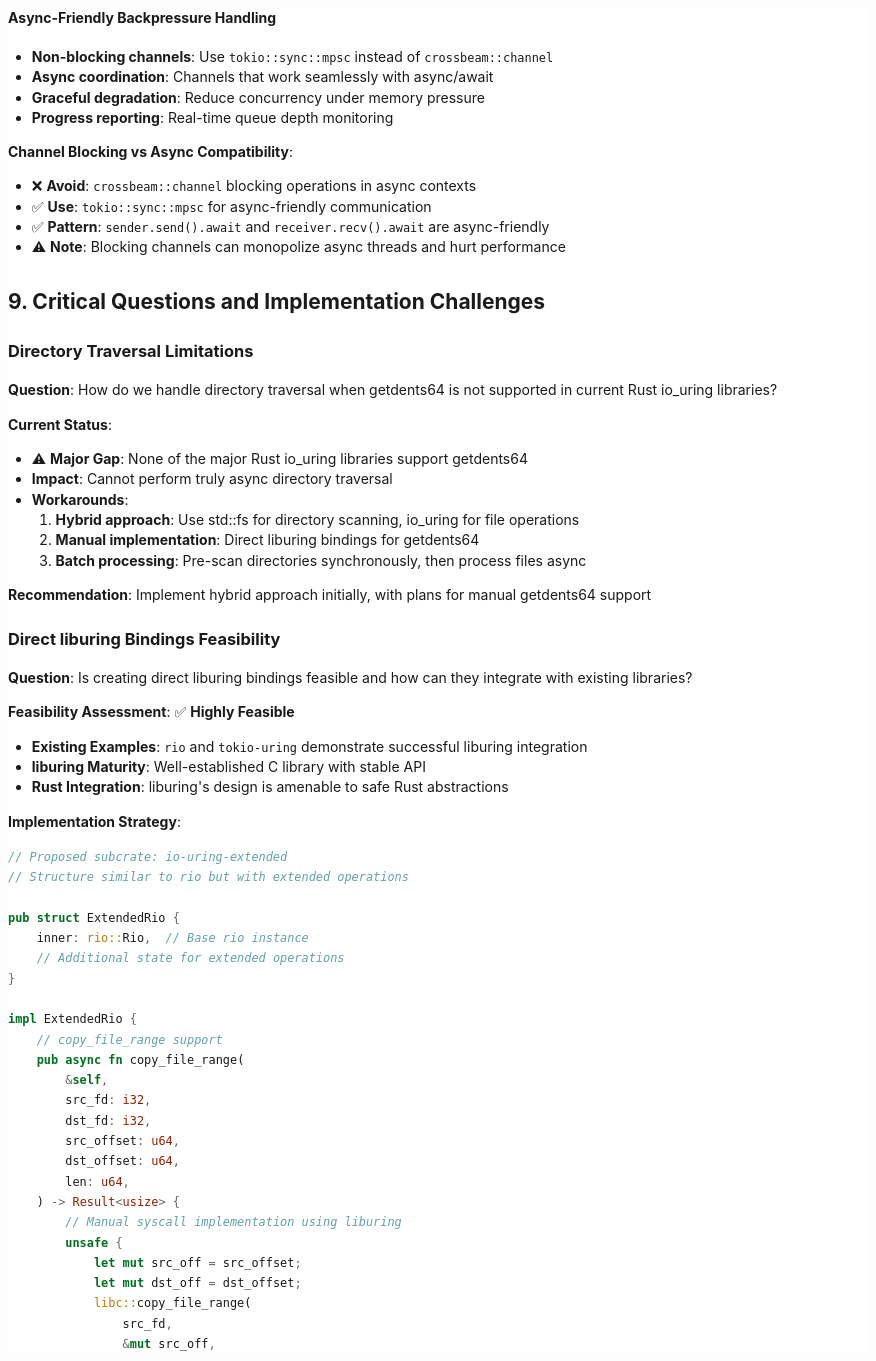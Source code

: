 #### Async-Friendly Backpressure Handling
- **Non-blocking channels**: Use `tokio::sync::mpsc` instead of `crossbeam::channel`
- **Async coordination**: Channels that work seamlessly with async/await
- **Graceful degradation**: Reduce concurrency under memory pressure
- **Progress reporting**: Real-time queue depth monitoring

**Channel Blocking vs Async Compatibility**:
- ❌ **Avoid**: `crossbeam::channel` blocking operations in async contexts
- ✅ **Use**: `tokio::sync::mpsc` for async-friendly communication
- ✅ **Pattern**: `sender.send().await` and `receiver.recv().await` are async-friendly
- ⚠️ **Note**: Blocking channels can monopolize async threads and hurt performance

## 9. Critical Questions and Implementation Challenges

### Directory Traversal Limitations
**Question**: How do we handle directory traversal when getdents64 is not supported in current Rust io_uring libraries?

**Current Status**: 
- ⚠️ **Major Gap**: None of the major Rust io_uring libraries support getdents64
- **Impact**: Cannot perform truly async directory traversal
- **Workarounds**:
  1. **Hybrid approach**: Use std::fs for directory scanning, io_uring for file operations
  2. **Manual implementation**: Direct liburing bindings for getdents64
  3. **Batch processing**: Pre-scan directories synchronously, then process files async

**Recommendation**: Implement hybrid approach initially, with plans for manual getdents64 support

### Direct liburing Bindings Feasibility
**Question**: Is creating direct liburing bindings feasible and how can they integrate with existing libraries?

**Feasibility Assessment**: ✅ **Highly Feasible**
- **Existing Examples**: `rio` and `tokio-uring` demonstrate successful liburing integration
- **liburing Maturity**: Well-established C library with stable API
- **Rust Integration**: liburing's design is amenable to safe Rust abstractions

**Implementation Strategy**:
```rust
// Proposed subcrate: io-uring-extended
// Structure similar to rio but with extended operations

pub struct ExtendedRio {
    inner: rio::Rio,  // Base rio instance
    // Additional state for extended operations
}

impl ExtendedRio {
    // copy_file_range support
    pub async fn copy_file_range(
        &self,
        src_fd: i32,
        dst_fd: i32,
        src_offset: u64,
        dst_offset: u64,
        len: u64,
    ) -> Result<usize> {
        // Manual syscall implementation using liburing
        unsafe {
            let mut src_off = src_offset;
            let mut dst_off = dst_offset;
            libc::copy_file_range(
                src_fd,
                &mut src_off,
```